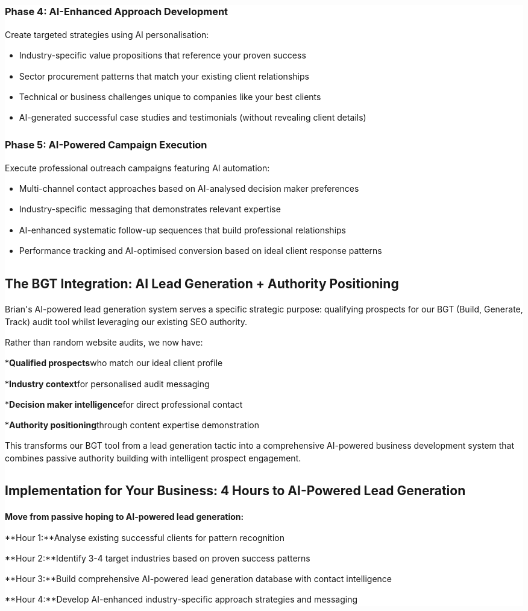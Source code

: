  
### Phase 4: AI-Enhanced Approach Development

Create targeted strategies using AI personalisation:

 * Industry-specific value propositions that reference your proven success

 * Sector procurement patterns that match your existing client relationships

 * Technical or business challenges unique to companies like your best clients

 * AI-generated successful case studies and testimonials (without revealing client details)

 
### Phase 5: AI-Powered Campaign Execution

Execute professional outreach campaigns featuring AI automation:

 * Multi-channel contact approaches based on AI-analysed decision maker preferences

 * Industry-specific messaging that demonstrates relevant expertise

 * AI-enhanced systematic follow-up sequences that build professional relationships

 * Performance tracking and AI-optimised conversion based on ideal client response patterns

 
## The BGT Integration: AI Lead Generation + Authority Positioning

Brian's AI-powered lead generation system serves a specific strategic purpose: qualifying prospects for our BGT (Build, Generate, Track) audit tool whilst leveraging our existing SEO authority.

Rather than random website audits, we now have:

 
 ***Qualified prospects**who match our ideal client profile

 ***Industry context**for personalised audit messaging

 ***Decision maker intelligence**for direct professional contact

 ***Authority positioning**through content expertise demonstration

 
This transforms our BGT tool from a lead generation tactic into a comprehensive AI-powered business development system that combines passive authority building with intelligent prospect engagement.

 
## Implementation for Your Business: 4 Hours to AI-Powered Lead Generation

 
**Move from passive hoping to AI-powered lead generation:**

**Hour 1:**Analyse existing successful clients for pattern recognition 

**Hour 2:**Identify 3-4 target industries based on proven success patterns 

**Hour 3:**Build comprehensive AI-powered lead generation database with contact intelligence 

**Hour 4:**Develop AI-enhanced industry-specific approach strategies and messaging
